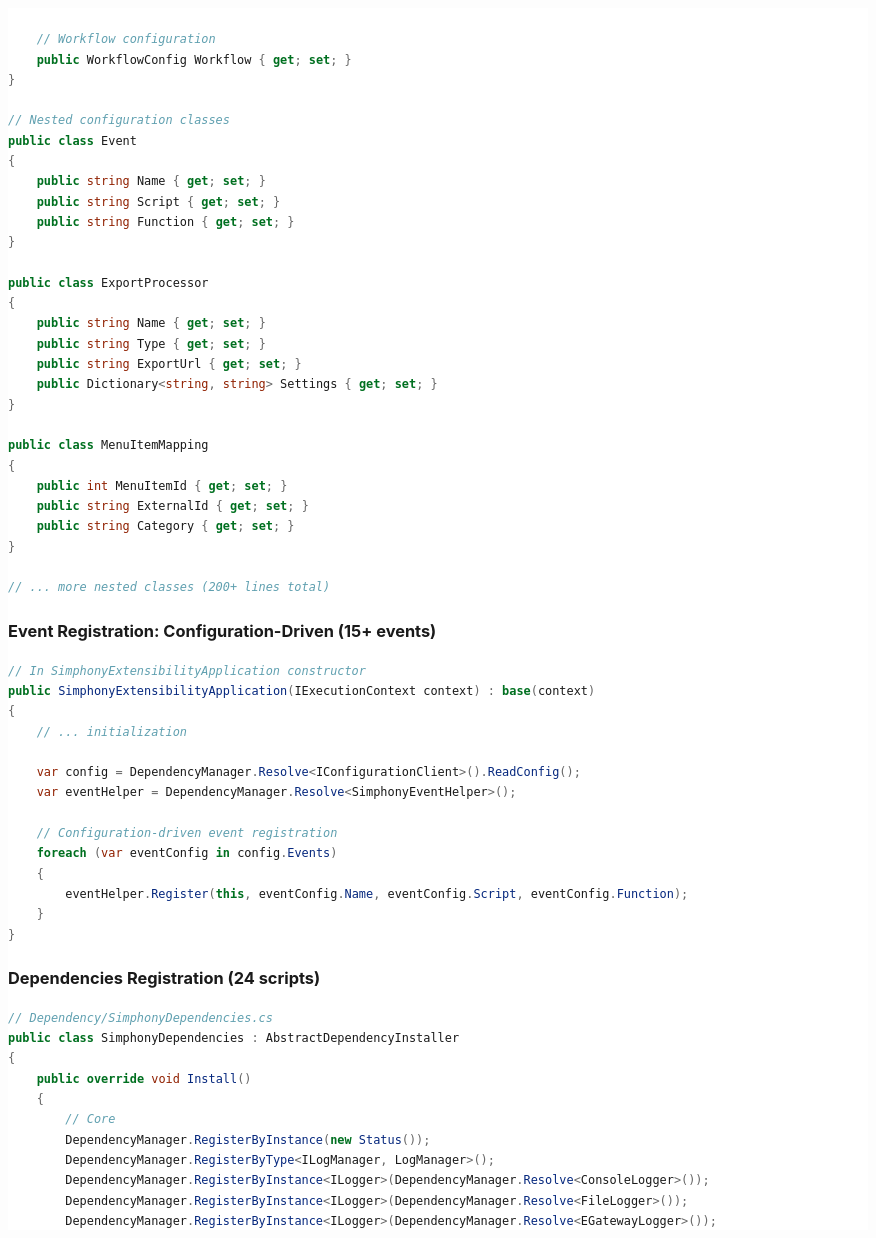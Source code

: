 ```csharp

    // Workflow configuration
    public WorkflowConfig Workflow { get; set; }
}

// Nested configuration classes
public class Event
{
    public string Name { get; set; }
    public string Script { get; set; }
    public string Function { get; set; }
}

public class ExportProcessor
{
    public string Name { get; set; }
    public string Type { get; set; }
    public string ExportUrl { get; set; }
    public Dictionary<string, string> Settings { get; set; }
}

public class MenuItemMapping
{
    public int MenuItemId { get; set; }
    public string ExternalId { get; set; }
    public string Category { get; set; }
}

// ... more nested classes (200+ lines total)
```

### Event Registration: Configuration-Driven (15+ events)
```csharp
// In SimphonyExtensibilityApplication constructor
public SimphonyExtensibilityApplication(IExecutionContext context) : base(context)
{
    // ... initialization

    var config = DependencyManager.Resolve<IConfigurationClient>().ReadConfig();
    var eventHelper = DependencyManager.Resolve<SimphonyEventHelper>();

    // Configuration-driven event registration
    foreach (var eventConfig in config.Events)
    {
        eventHelper.Register(this, eventConfig.Name, eventConfig.Script, eventConfig.Function);
    }
}
```

### Dependencies Registration (24 scripts)
```csharp
// Dependency/SimphonyDependencies.cs
public class SimphonyDependencies : AbstractDependencyInstaller
{
    public override void Install()
    {
        // Core
        DependencyManager.RegisterByInstance(new Status());
        DependencyManager.RegisterByType<ILogManager, LogManager>();
        DependencyManager.RegisterByInstance<ILogger>(DependencyManager.Resolve<ConsoleLogger>());
        DependencyManager.RegisterByInstance<ILogger>(DependencyManager.Resolve<FileLogger>());
        DependencyManager.RegisterByInstance<ILogger>(DependencyManager.Resolve<EGatewayLogger>());

```